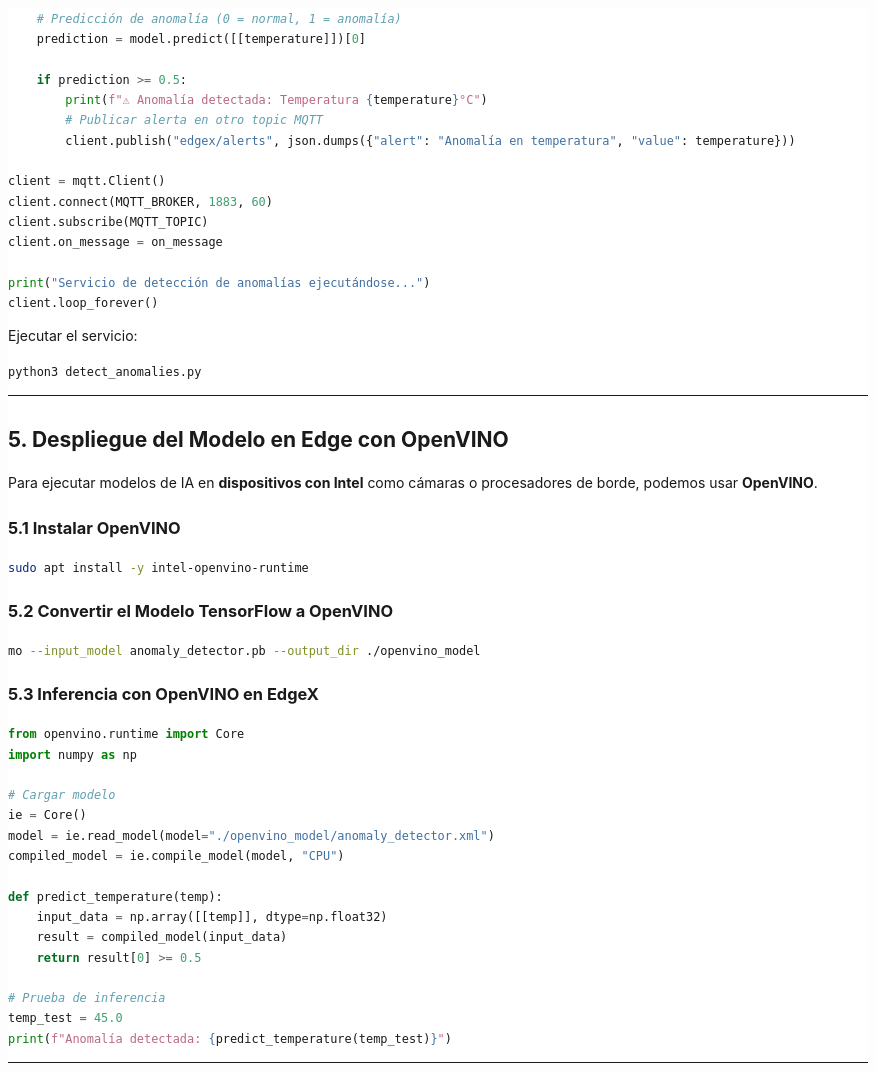 ```python
    # Predicción de anomalía (0 = normal, 1 = anomalía)
    prediction = model.predict([[temperature]])[0]
    
    if prediction >= 0.5:
        print(f"⚠️ Anomalía detectada: Temperatura {temperature}°C")
        # Publicar alerta en otro topic MQTT
        client.publish("edgex/alerts", json.dumps({"alert": "Anomalía en temperatura", "value": temperature}))

client = mqtt.Client()
client.connect(MQTT_BROKER, 1883, 60)
client.subscribe(MQTT_TOPIC)
client.on_message = on_message

print("Servicio de detección de anomalías ejecutándose...")
client.loop_forever()
```
Ejecutar el servicio:  
```bash
python3 detect_anomalies.py
```

---

## **5. Despliegue del Modelo en Edge con OpenVINO**  
Para ejecutar modelos de IA en **dispositivos con Intel** como cámaras o procesadores de borde, podemos usar **OpenVINO**.  

### **5.1 Instalar OpenVINO**  
```bash
sudo apt install -y intel-openvino-runtime
```
### **5.2 Convertir el Modelo TensorFlow a OpenVINO**  
```bash
mo --input_model anomaly_detector.pb --output_dir ./openvino_model
```
### **5.3 Inferencia con OpenVINO en EdgeX**  
```python
from openvino.runtime import Core
import numpy as np

# Cargar modelo
ie = Core()
model = ie.read_model(model="./openvino_model/anomaly_detector.xml")
compiled_model = ie.compile_model(model, "CPU")

def predict_temperature(temp):
    input_data = np.array([[temp]], dtype=np.float32)
    result = compiled_model(input_data)
    return result[0] >= 0.5

# Prueba de inferencia
temp_test = 45.0
print(f"Anomalía detectada: {predict_temperature(temp_test)}")
```

---